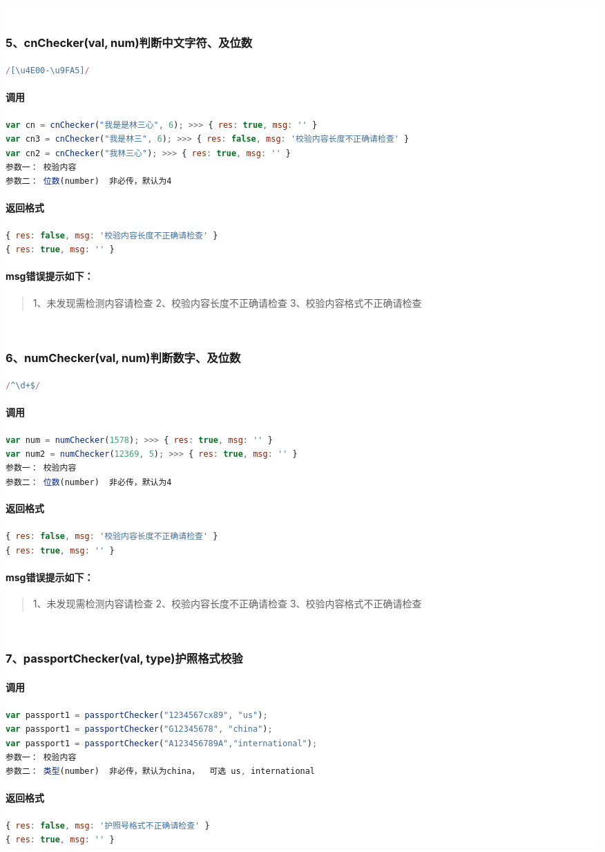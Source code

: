 <br>

### 5、cnChecker(val, num)判断中文字符、及位数
```javascript
/[\u4E00-\u9FA5]/
```
#### 调用
```javascript
var cn = cnChecker("我是是林三心", 6); >>> { res: true, msg: '' }
var cn3 = cnChecker("我是林三", 6); >>> { res: false, msg: '校验内容长度不正确请检查' }
var cn2 = cnChecker("我林三心"); >>> { res: true, msg: '' }
参数一： 校验内容
参数二： 位数(number)  非必传，默认为4
```
#### 返回格式 
```javascript
{ res: false, msg: '校验内容长度不正确请检查' }
{ res: true, msg: '' }
```
#### msg错误提示如下：
> 1、未发现需检测内容请检查
2、校验内容长度不正确请检查
3、校验内容格式不正确请检查

<br>

### 6、numChecker(val, num)判断数字、及位数
```javascript
/^\d+$/
```
#### 调用
```javascript
var num = numChecker(1578); >>> { res: true, msg: '' }
var num2 = numChecker(12369, 5); >>> { res: true, msg: '' }
参数一： 校验内容
参数二： 位数(number)  非必传，默认为4
```
#### 返回格式 
```javascript
{ res: false, msg: '校验内容长度不正确请检查' }
{ res: true, msg: '' }
```
#### msg错误提示如下：
> 1、未发现需检测内容请检查
2、校验内容长度不正确请检查
3、校验内容格式不正确请检查

<br>

### 7、passportChecker(val, type)护照格式校验
#### 调用
```javascript
var passport1 = passportChecker("1234567cx89", "us");
var passport1 = passportChecker("G12345678", "china");
var passport1 = passportChecker("A123456789A","international");
参数一： 校验内容
参数二： 类型(number)  非必传，默认为china，  可选 us, international
```
#### 返回格式 
```javascript
{ res: false, msg: '护照号格式不正确请检查' }
{ res: true, msg: '' }
```